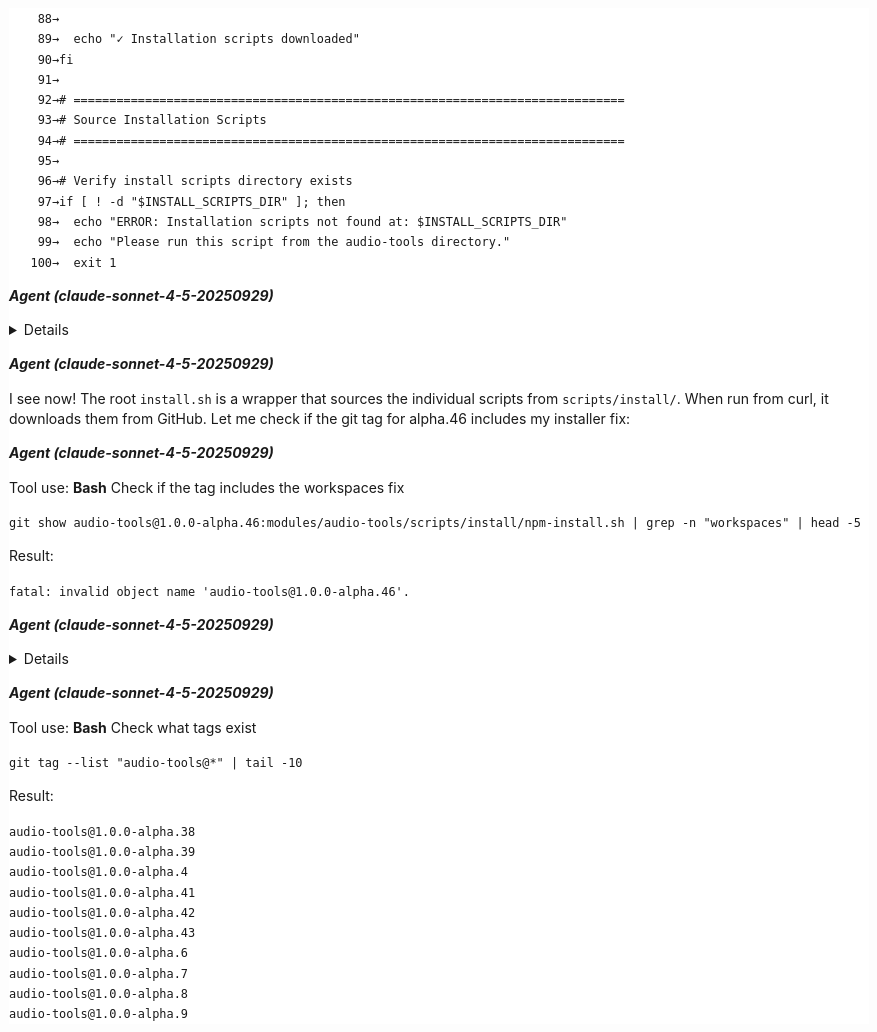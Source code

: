 ```
    88→
    89→  echo "✓ Installation scripts downloaded"
    90→fi
    91→
    92→# =============================================================================
    93→# Source Installation Scripts
    94→# =============================================================================
    95→
    96→# Verify install scripts directory exists
    97→if [ ! -d "$INSTALL_SCRIPTS_DIR" ]; then
    98→  echo "ERROR: Installation scripts not found at: $INSTALL_SCRIPTS_DIR"
    99→  echo "Please run this script from the audio-tools directory."
   100→  exit 1
```

_**Agent (claude-sonnet-4-5-20250929)**_

<think><details></details></think>

_**Agent (claude-sonnet-4-5-20250929)**_

I see now! The root `install.sh` is a wrapper that sources the individual scripts from `scripts/install/`. When run from curl, it downloads them from GitHub. Let me check if the git tag for alpha.46 includes my installer fix:

_**Agent (claude-sonnet-4-5-20250929)**_

Tool use: **Bash** Check if the tag includes the workspaces fix

`git show audio-tools@1.0.0-alpha.46:modules/audio-tools/scripts/install/npm-install.sh | grep -n "workspaces" | head -5`

Result:

```
fatal: invalid object name 'audio-tools@1.0.0-alpha.46'.
```

_**Agent (claude-sonnet-4-5-20250929)**_

<think><details></details></think>

_**Agent (claude-sonnet-4-5-20250929)**_

Tool use: **Bash** Check what tags exist

`git tag --list "audio-tools@*" | tail -10`

Result:

```
audio-tools@1.0.0-alpha.38
audio-tools@1.0.0-alpha.39
audio-tools@1.0.0-alpha.4
audio-tools@1.0.0-alpha.41
audio-tools@1.0.0-alpha.42
audio-tools@1.0.0-alpha.43
audio-tools@1.0.0-alpha.6
audio-tools@1.0.0-alpha.7
audio-tools@1.0.0-alpha.8
audio-tools@1.0.0-alpha.9
```
